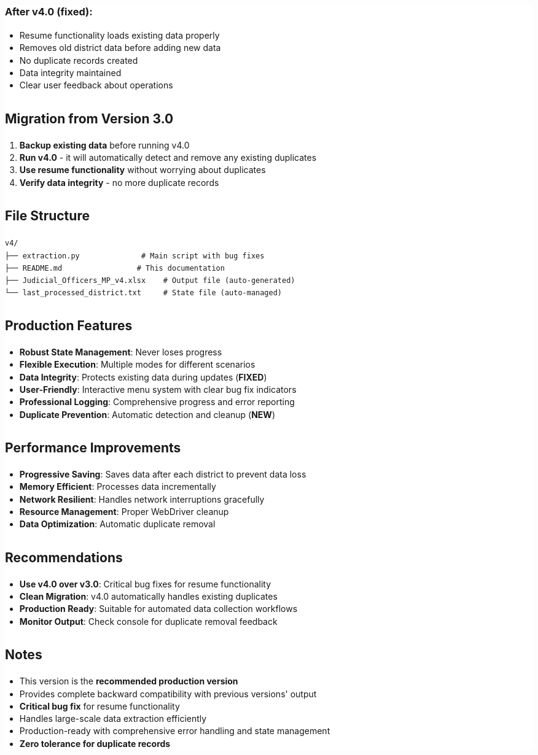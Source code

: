 ### After v4.0 (fixed):
- Resume functionality loads existing data properly
- Removes old district data before adding new data
- No duplicate records created
- Data integrity maintained
- Clear user feedback about operations

## Migration from Version 3.0
1. **Backup existing data** before running v4.0
2. **Run v4.0** - it will automatically detect and remove any existing duplicates
3. **Use resume functionality** without worrying about duplicates
4. **Verify data integrity** - no more duplicate records

## File Structure
```
v4/
├── extraction.py              # Main script with bug fixes
├── README.md                 # This documentation
├── Judicial_Officers_MP_v4.xlsx    # Output file (auto-generated)
└── last_processed_district.txt     # State file (auto-managed)
```

## Production Features
- **Robust State Management**: Never loses progress
- **Flexible Execution**: Multiple modes for different scenarios
- **Data Integrity**: Protects existing data during updates (**FIXED**)
- **User-Friendly**: Interactive menu system with clear bug fix indicators
- **Professional Logging**: Comprehensive progress and error reporting
- **Duplicate Prevention**: Automatic detection and cleanup (**NEW**)

## Performance Improvements
- **Progressive Saving**: Saves data after each district to prevent data loss
- **Memory Efficient**: Processes data incrementally
- **Network Resilient**: Handles network interruptions gracefully
- **Resource Management**: Proper WebDriver cleanup
- **Data Optimization**: Automatic duplicate removal

## Recommendations
- **Use v4.0 over v3.0**: Critical bug fixes for resume functionality
- **Clean Migration**: v4.0 automatically handles existing duplicates
- **Production Ready**: Suitable for automated data collection workflows
- **Monitor Output**: Check console for duplicate removal feedback

## Notes
- This version is the **recommended production version**
- Provides complete backward compatibility with previous versions' output
- **Critical bug fix** for resume functionality
- Handles large-scale data extraction efficiently
- Production-ready with comprehensive error handling and state management
- **Zero tolerance for duplicate records**
